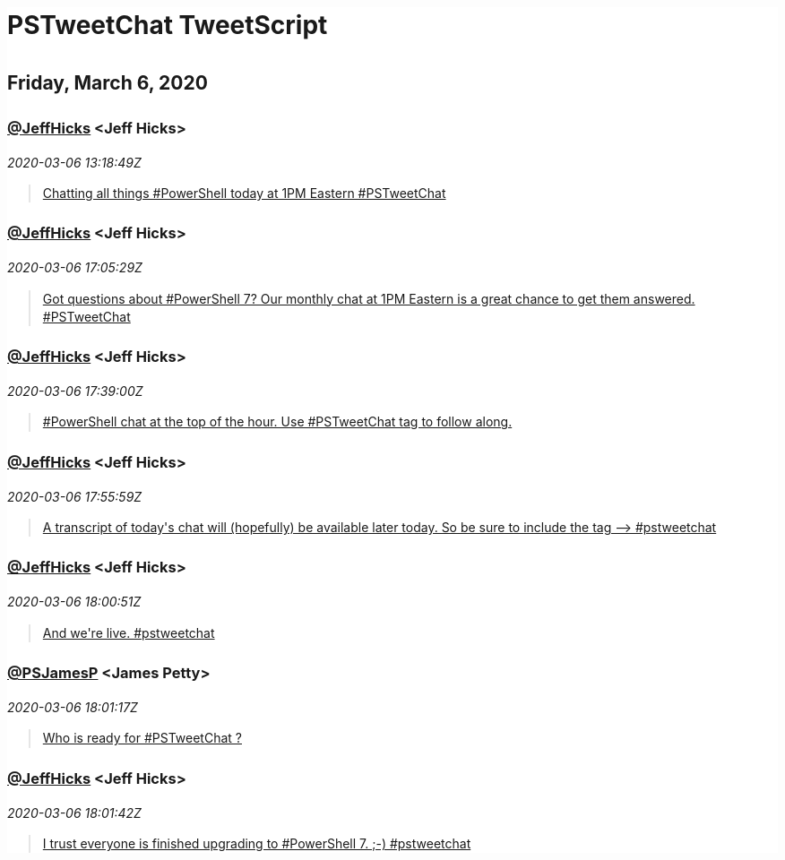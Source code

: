 # PSTweetChat TweetScript

## Friday, March 6, 2020

### [@JeffHicks](https://twitter.com/JeffHicks) \<Jeff Hicks\>

*2020-03-06 13:18:49Z*
> [Chatting all things #PowerShell today at 1PM Eastern #PSTweetChat](https://twitter.com/JeffHicks/status/1235917754764529666)

### [@JeffHicks](https://twitter.com/JeffHicks) \<Jeff Hicks\>

*2020-03-06 17:05:29Z*
> [Got questions about #PowerShell 7? Our monthly chat at 1PM Eastern is a great chance to get them answered. #PSTweetChat](https://twitter.com/JeffHicks/status/1235974795080196098)

### [@JeffHicks](https://twitter.com/JeffHicks) \<Jeff Hicks\>

*2020-03-06 17:39:00Z*
> [#PowerShell chat at the top of the hour. Use #PSTweetChat tag to follow along.](https://twitter.com/JeffHicks/status/1235983230509240323)

### [@JeffHicks](https://twitter.com/JeffHicks) \<Jeff Hicks\>

*2020-03-06 17:55:59Z*
> [A transcript of today's chat will (hopefully) be available later today. So be sure to include the tag --> #pstweetchat](https://twitter.com/JeffHicks/status/1235987506052632577)

### [@JeffHicks](https://twitter.com/JeffHicks) \<Jeff Hicks\>

*2020-03-06 18:00:51Z*
> [And we're live. #pstweetchat](https://twitter.com/JeffHicks/status/1235988728201596928)

### [@PSJamesP](https://twitter.com/PSJamesP) \<James Petty\>

*2020-03-06 18:01:17Z*
> [Who is ready for #PSTweetChat ?](https://twitter.com/PSJamesP/status/1235988838339825664)

### [@JeffHicks](https://twitter.com/JeffHicks) \<Jeff Hicks\>

*2020-03-06 18:01:42Z*
> [I trust everyone is finished upgrading to #PowerShell 7. ;-) #pstweetchat](https://twitter.com/JeffHicks/status/1235988945340715011)
